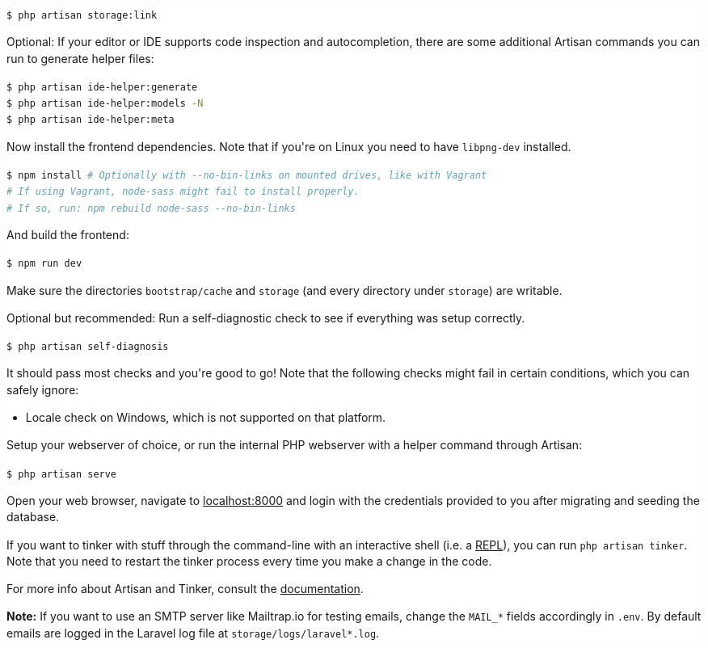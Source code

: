 ```bash
$ php artisan storage:link
```

Optional: If your editor or IDE supports code inspection and autocompletion, there are some additional Artisan commands you can run to generate helper files:

```bash
$ php artisan ide-helper:generate
$ php artisan ide-helper:models -N
$ php artisan ide-helper:meta
```

Now install the frontend dependencies. Note that if you're on Linux you need to have `libpng-dev` installed.

```bash
$ npm install # Optionally with --no-bin-links on mounted drives, like with Vagrant
# If using Vagrant, node-sass might fail to install properly.
# If so, run: npm rebuild node-sass --no-bin-links
```

And build the frontend:

```bash
$ npm run dev
```

Make sure the directories `bootstrap/cache` and `storage` (and every directory under `storage`) are writable.

Optional but recommended: Run a self-diagnostic check to see if everything was setup correctly.

```bash
$ php artisan self-diagnosis
```

It should pass most checks and you're good to go! Note that the following checks might fail in certain conditions, which you can safely ignore:

- Locale check on Windows, which is not supported on that platform.

Setup your webserver of choice, or run the internal PHP webserver with a helper command through Artisan:

```bash
$ php artisan serve
```

Open your web browser, navigate to [localhost:8000](http://localhost:8000) and login with the credentials provided to you after migrating and seeding the database.

If you want to tinker with stuff through the command-line with an interactive shell (i.e. a [REPL](https://en.wikipedia.org/wiki/Read%E2%80%93eval%E2%80%93print_loop)), you can run `php artisan tinker`. Note that you need to restart the tinker process every time you make a change in the code.

For more info about Artisan and Tinker, consult the [documentation](https://laravel.com/docs/5.8/artisan#introduction).

**Note:** If you want to use an SMTP server like Mailtrap.io for testing emails, change the `MAIL_*` fields accordingly in `.env`. By default emails are logged in the Laravel log file at `storage/logs/laravel*.log`. 
